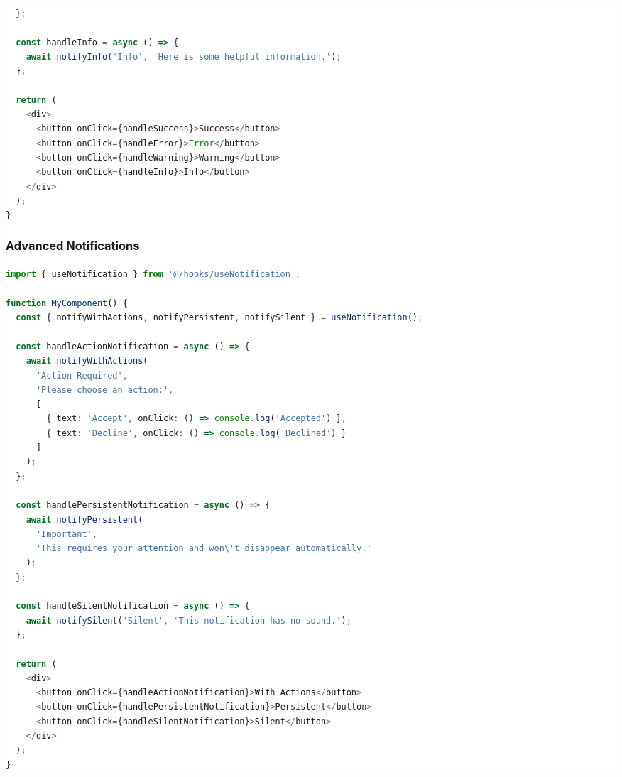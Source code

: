 ```typescript
  };

  const handleInfo = async () => {
    await notifyInfo('Info', 'Here is some helpful information.');
  };

  return (
    <div>
      <button onClick={handleSuccess}>Success</button>
      <button onClick={handleError}>Error</button>
      <button onClick={handleWarning}>Warning</button>
      <button onClick={handleInfo}>Info</button>
    </div>
  );
}
```

### **Advanced Notifications**
```typescript
import { useNotification } from '@/hooks/useNotification';

function MyComponent() {
  const { notifyWithActions, notifyPersistent, notifySilent } = useNotification();

  const handleActionNotification = async () => {
    await notifyWithActions(
      'Action Required',
      'Please choose an action:',
      [
        { text: 'Accept', onClick: () => console.log('Accepted') },
        { text: 'Decline', onClick: () => console.log('Declined') }
      ]
    );
  };

  const handlePersistentNotification = async () => {
    await notifyPersistent(
      'Important',
      'This requires your attention and won\'t disappear automatically.'
    );
  };

  const handleSilentNotification = async () => {
    await notifySilent('Silent', 'This notification has no sound.');
  };

  return (
    <div>
      <button onClick={handleActionNotification}>With Actions</button>
      <button onClick={handlePersistentNotification}>Persistent</button>
      <button onClick={handleSilentNotification}>Silent</button>
    </div>
  );
}
```
